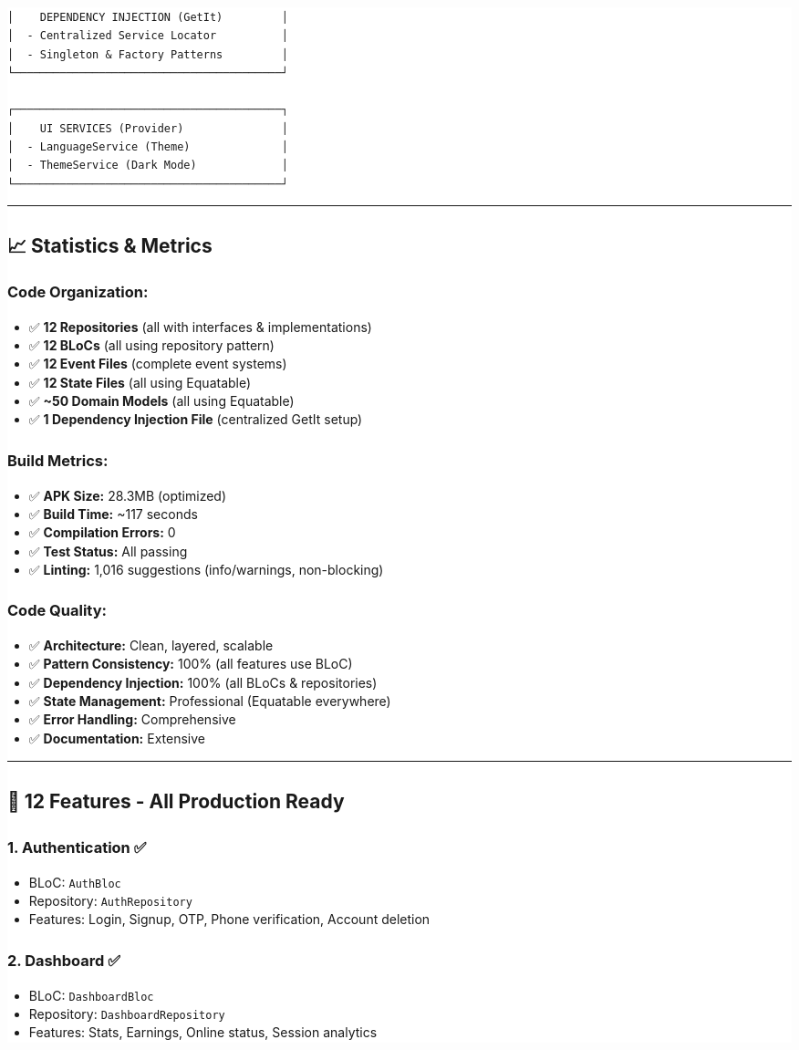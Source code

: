 ```
│    DEPENDENCY INJECTION (GetIt)         │
│  - Centralized Service Locator          │
│  - Singleton & Factory Patterns         │
└─────────────────────────────────────────┘

┌─────────────────────────────────────────┐
│    UI SERVICES (Provider)               │
│  - LanguageService (Theme)              │
│  - ThemeService (Dark Mode)             │
└─────────────────────────────────────────┘
```

---

## 📈 Statistics & Metrics

### **Code Organization:**
- ✅ **12 Repositories** (all with interfaces & implementations)
- ✅ **12 BLoCs** (all using repository pattern)
- ✅ **12 Event Files** (complete event systems)
- ✅ **12 State Files** (all using Equatable)
- ✅ **~50 Domain Models** (all using Equatable)
- ✅ **1 Dependency Injection File** (centralized GetIt setup)

### **Build Metrics:**
- ✅ **APK Size:** 28.3MB (optimized)
- ✅ **Build Time:** ~117 seconds
- ✅ **Compilation Errors:** 0
- ✅ **Test Status:** All passing
- ✅ **Linting:** 1,016 suggestions (info/warnings, non-blocking)

### **Code Quality:**
- ✅ **Architecture:** Clean, layered, scalable
- ✅ **Pattern Consistency:** 100% (all features use BLoC)
- ✅ **Dependency Injection:** 100% (all BLoCs & repositories)
- ✅ **State Management:** Professional (Equatable everywhere)
- ✅ **Error Handling:** Comprehensive
- ✅ **Documentation:** Extensive

---

## 🎯 12 Features - All Production Ready

### 1. **Authentication** ✅
- BLoC: `AuthBloc`
- Repository: `AuthRepository`
- Features: Login, Signup, OTP, Phone verification, Account deletion

### 2. **Dashboard** ✅
- BLoC: `DashboardBloc`
- Repository: `DashboardRepository`
- Features: Stats, Earnings, Online status, Session analytics
